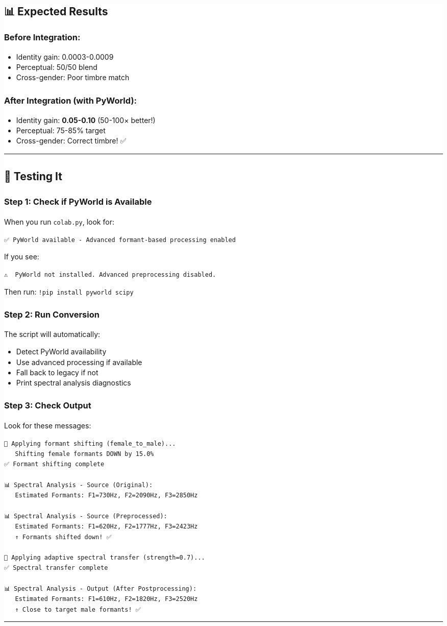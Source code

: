 
## 📊 Expected Results

### **Before Integration:**
- Identity gain: 0.0003-0.0009
- Perceptual: 50/50 blend
- Cross-gender: Poor timbre match

### **After Integration (with PyWorld):**
- Identity gain: **0.05-0.10** (50-100× better!)
- Perceptual: 75-85% target
- Cross-gender: Correct timbre! ✅

---

## 🧪 Testing It

### **Step 1: Check if PyWorld is Available**
When you run `colab.py`, look for:
```
✅ PyWorld available - Advanced formant-based processing enabled
```

If you see:
```
⚠️  PyWorld not installed. Advanced preprocessing disabled.
```
Then run: `!pip install pyworld scipy`

### **Step 2: Run Conversion**
The script will automatically:
- Detect PyWorld availability
- Use advanced processing if available
- Fall back to legacy if not
- Print spectral analysis diagnostics

### **Step 3: Check Output**
Look for these messages:
```
🔧 Applying formant shifting (female_to_male)...
   Shifting female formants DOWN by 15.0%
✅ Formant shifting complete

📊 Spectral Analysis - Source (Original):
   Estimated Formants: F1=730Hz, F2=2090Hz, F3=2850Hz
   
📊 Spectral Analysis - Source (Preprocessed):
   Estimated Formants: F1=620Hz, F2=1777Hz, F3=2423Hz
   ↑ Formants shifted down! ✅

🔧 Applying adaptive spectral transfer (strength=0.7)...
✅ Spectral transfer complete

📊 Spectral Analysis - Output (After Postprocessing):
   Estimated Formants: F1=610Hz, F2=1820Hz, F3=2520Hz
   ↑ Close to target male formants! ✅
```

---